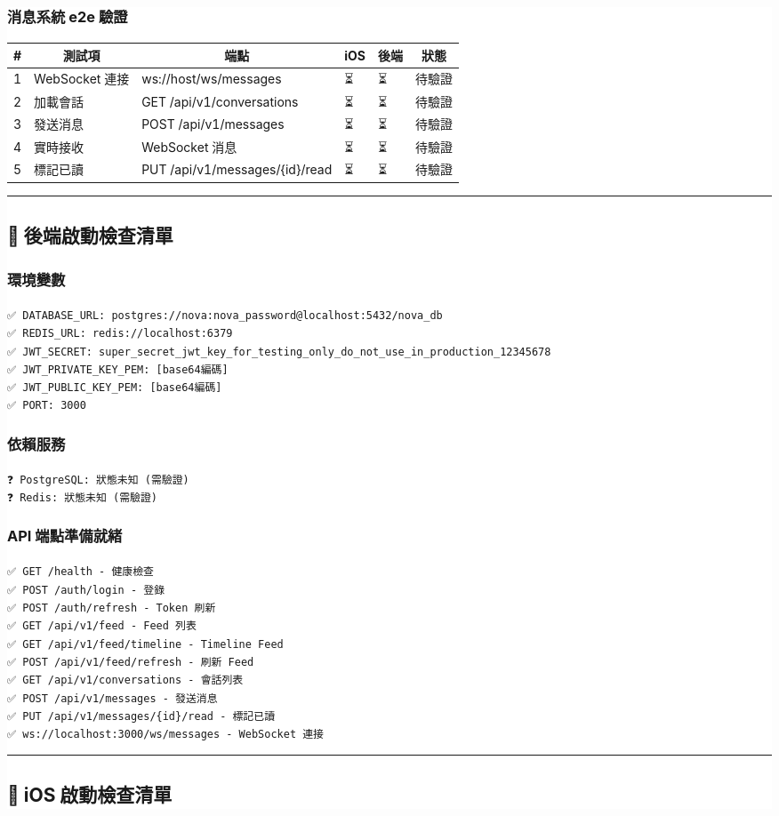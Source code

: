 ### 消息系統 e2e 驗證

| # | 測試項 | 端點 | iOS | 後端 | 狀態 |
|---|--------|------|-----|------|------|
| 1 | WebSocket 連接 | ws://host/ws/messages | ⏳ | ⏳ | 待驗證 |
| 2 | 加載會話 | GET /api/v1/conversations | ⏳ | ⏳ | 待驗證 |
| 3 | 發送消息 | POST /api/v1/messages | ⏳ | ⏳ | 待驗證 |
| 4 | 實時接收 | WebSocket 消息 | ⏳ | ⏳ | 待驗證 |
| 5 | 標記已讀 | PUT /api/v1/messages/{id}/read | ⏳ | ⏳ | 待驗證 |

---

## 🚀 後端啟動檢查清單

### 環境變數
```
✅ DATABASE_URL: postgres://nova:nova_password@localhost:5432/nova_db
✅ REDIS_URL: redis://localhost:6379
✅ JWT_SECRET: super_secret_jwt_key_for_testing_only_do_not_use_in_production_12345678
✅ JWT_PRIVATE_KEY_PEM: [base64編碼]
✅ JWT_PUBLIC_KEY_PEM: [base64編碼]
✅ PORT: 3000
```

### 依賴服務
```
❓ PostgreSQL: 狀態未知 (需驗證)
❓ Redis: 狀態未知 (需驗證)
```

### API 端點準備就緒
```
✅ GET /health - 健康檢查
✅ POST /auth/login - 登錄
✅ POST /auth/refresh - Token 刷新
✅ GET /api/v1/feed - Feed 列表
✅ GET /api/v1/feed/timeline - Timeline Feed
✅ POST /api/v1/feed/refresh - 刷新 Feed
✅ GET /api/v1/conversations - 會話列表
✅ POST /api/v1/messages - 發送消息
✅ PUT /api/v1/messages/{id}/read - 標記已讀
✅ ws://localhost:3000/ws/messages - WebSocket 連接
```

---

## 📱 iOS 啟動檢查清單
